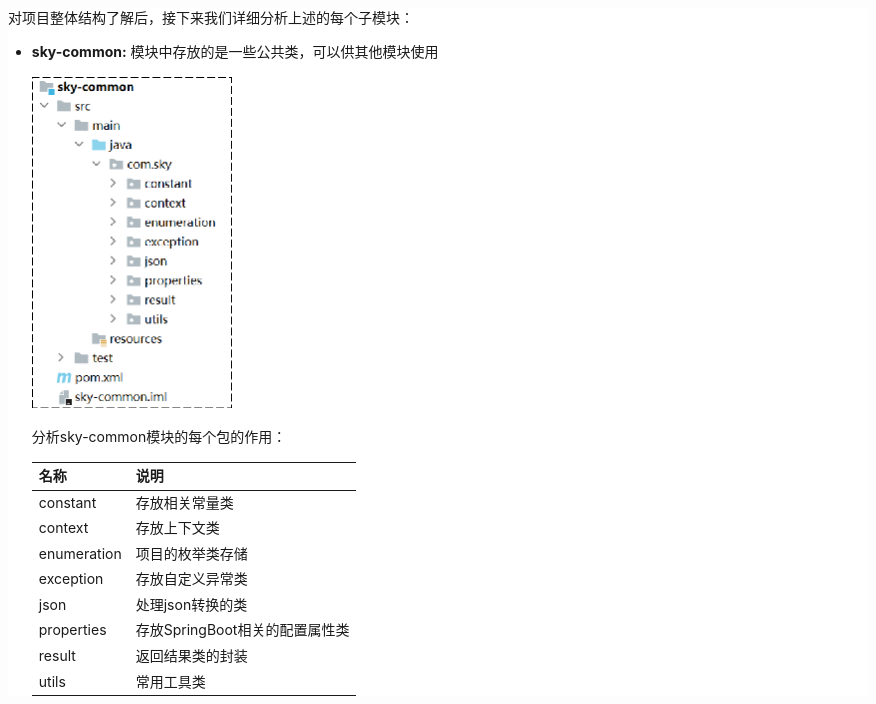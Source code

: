 对项目整体结构了解后，接下来我们详细分析上述的每个子模块：



- **sky-common:** 模块中存放的是一些公共类，可以供其他模块使用

  <img src="assets\image-20221107093606590.png" alt="image-20221107093606590" style="zoom: 50%;" />

  

  分析sky-common模块的每个包的作用：

  | 名称        | 说明                           |
  | ----------- | ------------------------------ |
  | constant    | 存放相关常量类                 |
  | context     | 存放上下文类                   |
  | enumeration | 项目的枚举类存储               |
  | exception   | 存放自定义异常类               |
  | json        | 处理json转换的类               |
  | properties  | 存放SpringBoot相关的配置属性类 |
  | result      | 返回结果类的封装               |
  | utils       | 常用工具类                     |
